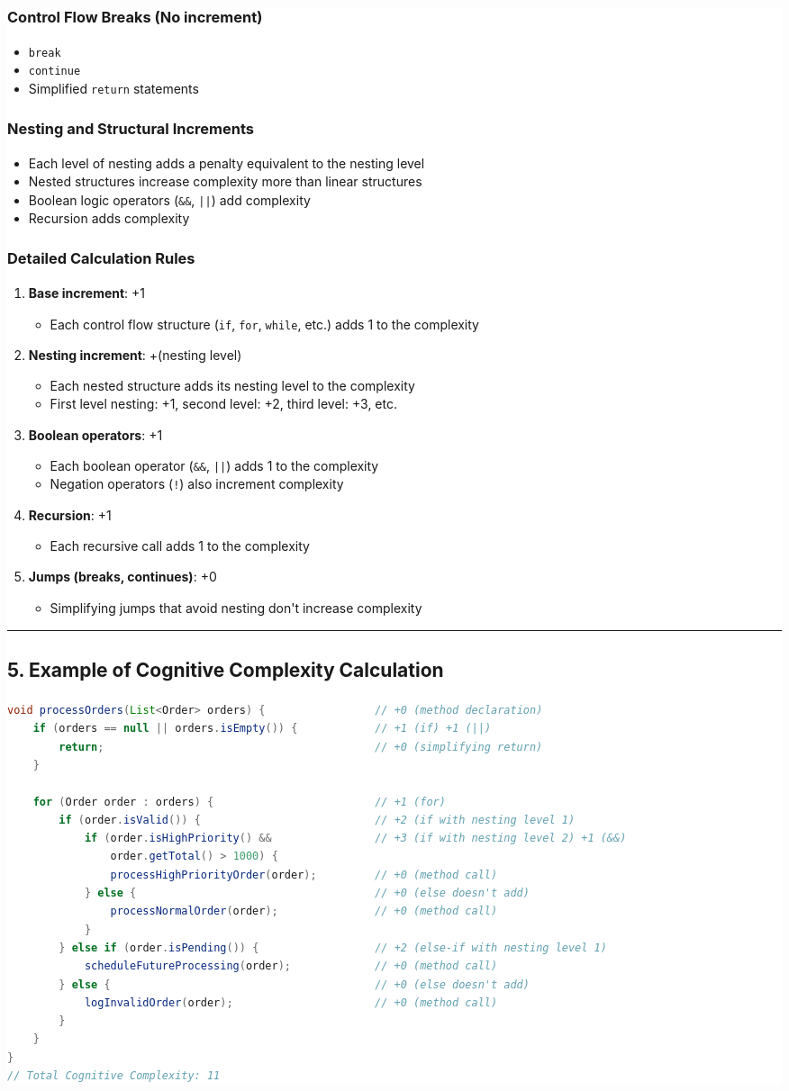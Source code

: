 ### Control Flow Breaks (No increment)

- `break`
- `continue`
- Simplified `return` statements

### Nesting and Structural Increments

- Each level of nesting adds a penalty equivalent to the nesting level
- Nested structures increase complexity more than linear structures
- Boolean logic operators (`&&`, `||`) add complexity
- Recursion adds complexity

### Detailed Calculation Rules

1. **Base increment**: +1
   - Each control flow structure (`if`, `for`, `while`, etc.) adds 1 to the complexity

2. **Nesting increment**: +(nesting level)
   - Each nested structure adds its nesting level to the complexity
   - First level nesting: +1, second level: +2, third level: +3, etc.

3. **Boolean operators**: +1
   - Each boolean operator (`&&`, `||`) adds 1 to the complexity
   - Negation operators (`!`) also increment complexity

4. **Recursion**: +1
   - Each recursive call adds 1 to the complexity

5. **Jumps (breaks, continues)**: +0
   - Simplifying jumps that avoid nesting don't increase complexity

---

## 5. Example of Cognitive Complexity Calculation

```java
void processOrders(List<Order> orders) {                 // +0 (method declaration)
    if (orders == null || orders.isEmpty()) {            // +1 (if) +1 (||)
        return;                                          // +0 (simplifying return)
    }
    
    for (Order order : orders) {                         // +1 (for)
        if (order.isValid()) {                           // +2 (if with nesting level 1)
            if (order.isHighPriority() &&                // +3 (if with nesting level 2) +1 (&&)
                order.getTotal() > 1000) {
                processHighPriorityOrder(order);         // +0 (method call)
            } else {                                     // +0 (else doesn't add)
                processNormalOrder(order);               // +0 (method call)
            }
        } else if (order.isPending()) {                  // +2 (else-if with nesting level 1)
            scheduleFutureProcessing(order);             // +0 (method call)
        } else {                                         // +0 (else doesn't add)
            logInvalidOrder(order);                      // +0 (method call)
        }
    }
}
// Total Cognitive Complexity: 11
```

